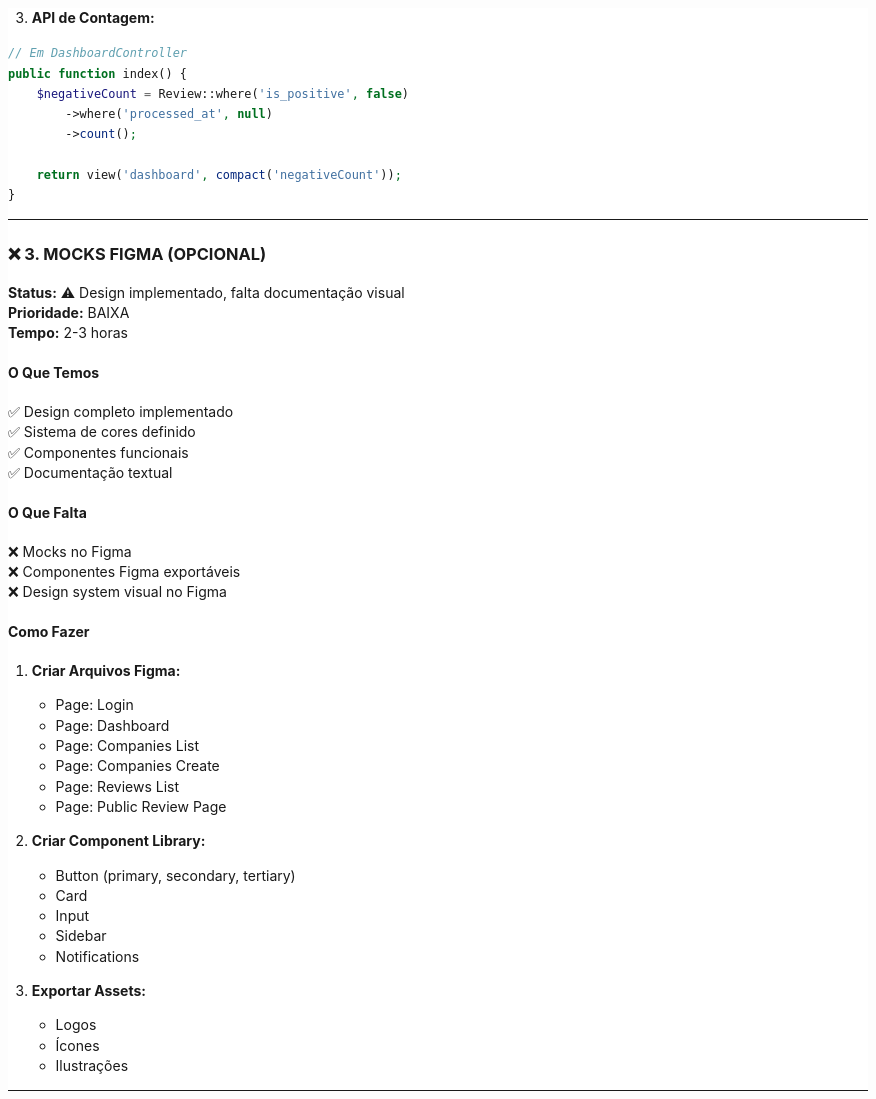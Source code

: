 3. **API de Contagem:**
```php
// Em DashboardController
public function index() {
    $negativeCount = Review::where('is_positive', false)
        ->where('processed_at', null)
        ->count();
    
    return view('dashboard', compact('negativeCount'));
}
```

---

### ❌ 3. MOCKS FIGMA (OPCIONAL)

**Status:** ⚠️ Design implementado, falta documentação visual  
**Prioridade:** BAIXA  
**Tempo:** 2-3 horas

#### O Que Temos
✅ Design completo implementado  
✅ Sistema de cores definido  
✅ Componentes funcionais  
✅ Documentação textual  

#### O Que Falta
❌ Mocks no Figma  
❌ Componentes Figma exportáveis  
❌ Design system visual no Figma  

#### Como Fazer

1. **Criar Arquivos Figma:**
   - Page: Login
   - Page: Dashboard
   - Page: Companies List
   - Page: Companies Create
   - Page: Reviews List
   - Page: Public Review Page

2. **Criar Component Library:**
   - Button (primary, secondary, tertiary)
   - Card
   - Input
   - Sidebar
   - Notifications

3. **Exportar Assets:**
   - Logos
   - Ícones
   - Ilustrações

---
